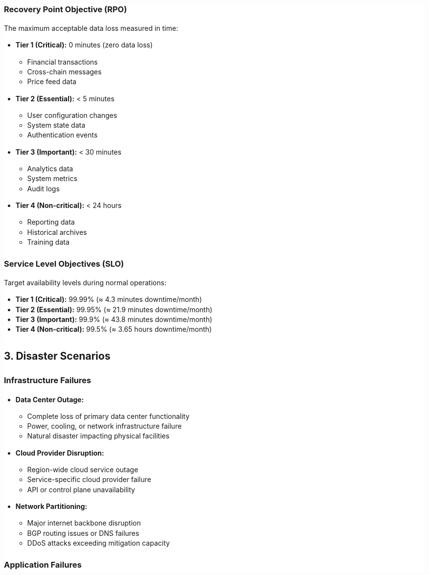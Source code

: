 ### Recovery Point Objective (RPO)

The maximum acceptable data loss measured in time:

* **Tier 1 (Critical):** 0 minutes (zero data loss)
  * Financial transactions
  * Cross-chain messages
  * Price feed data

* **Tier 2 (Essential):** < 5 minutes
  * User configuration changes
  * System state data
  * Authentication events

* **Tier 3 (Important):** < 30 minutes
  * Analytics data
  * System metrics
  * Audit logs

* **Tier 4 (Non-critical):** < 24 hours
  * Reporting data
  * Historical archives
  * Training data

### Service Level Objectives (SLO)

Target availability levels during normal operations:

* **Tier 1 (Critical):** 99.99% (≈ 4.3 minutes downtime/month)
* **Tier 2 (Essential):** 99.95% (≈ 21.9 minutes downtime/month)
* **Tier 3 (Important):** 99.9% (≈ 43.8 minutes downtime/month)
* **Tier 4 (Non-critical):** 99.5% (≈ 3.65 hours downtime/month)

## 3. Disaster Scenarios

### Infrastructure Failures

* **Data Center Outage:**
  * Complete loss of primary data center functionality
  * Power, cooling, or network infrastructure failure
  * Natural disaster impacting physical facilities

* **Cloud Provider Disruption:**
  * Region-wide cloud service outage
  * Service-specific cloud provider failure
  * API or control plane unavailability

* **Network Partitioning:**
  * Major internet backbone disruption
  * BGP routing issues or DNS failures
  * DDoS attacks exceeding mitigation capacity

### Application Failures
